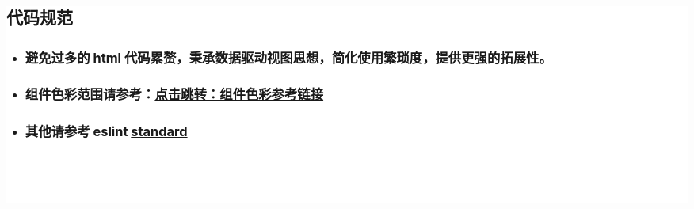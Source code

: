 ## 代码规范

- ### 避免过多的 html 代码累赘，秉承数据驱动视图思想，简化使用繁琐度，提供更强的拓展性。
- ### 组件色彩范围请参考：[点击跳转：组件色彩参考链接](https://ihui.codeym.com/#/ihui/color)
- ### 其他请参考 eslint [standard](https://github.com/standard/standard/blob/master/RULES.md#javascript-standard-style)
<br/>
<br/>
<br/>
